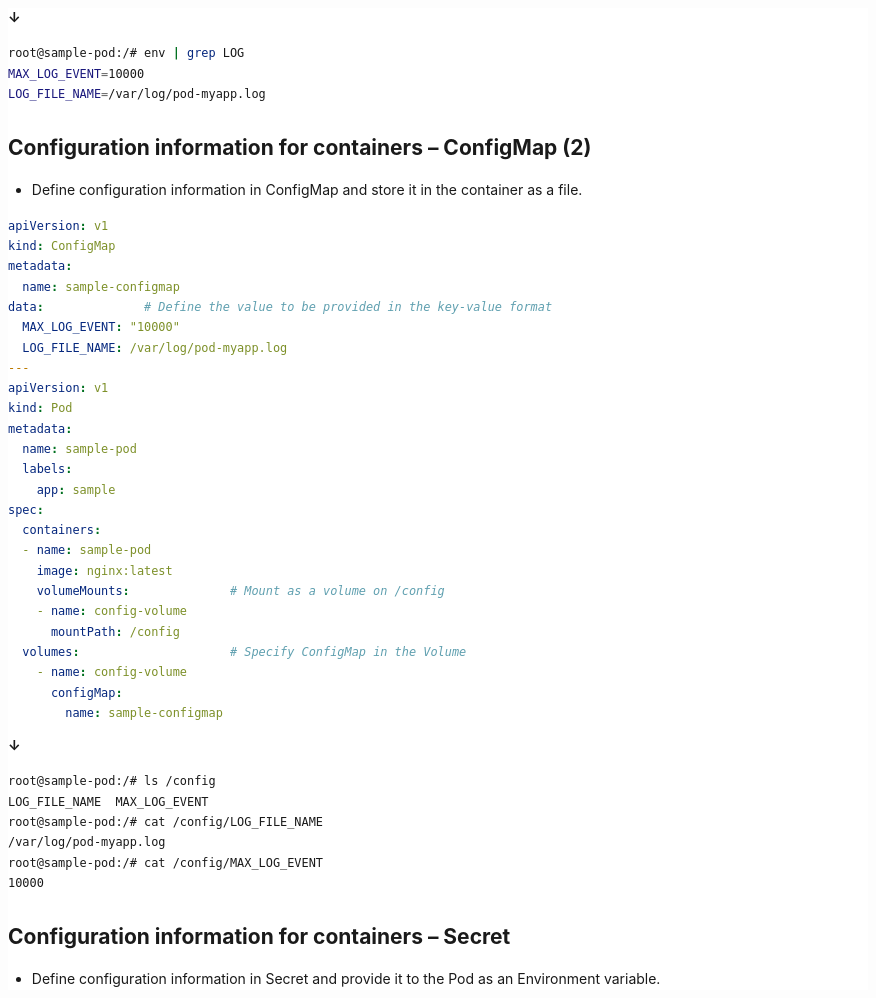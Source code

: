 **↓**

```sh
root@sample-pod:/# env | grep LOG
MAX_LOG_EVENT=10000
LOG_FILE_NAME=/var/log/pod-myapp.log
```

## Configuration information for containers – ConfigMap (2)

* Define configuration information in ConfigMap and store it in the container as a file.

```yaml
apiVersion: v1
kind: ConfigMap
metadata:
  name: sample-configmap
data:              # Define the value to be provided in the key-value format
  MAX_LOG_EVENT: "10000"
  LOG_FILE_NAME: /var/log/pod-myapp.log
---
apiVersion: v1
kind: Pod
metadata:
  name: sample-pod
  labels:
    app: sample
spec:
  containers:
  - name: sample-pod
    image: nginx:latest
    volumeMounts:              # Mount as a volume on /config
    - name: config-volume
      mountPath: /config 
  volumes:                     # Specify ConfigMap in the Volume
    - name: config-volume
      configMap:
        name: sample-configmap 
```

**↓**

```sh
root@sample-pod:/# ls /config
LOG_FILE_NAME  MAX_LOG_EVENT
root@sample-pod:/# cat /config/LOG_FILE_NAME
/var/log/pod-myapp.log
root@sample-pod:/# cat /config/MAX_LOG_EVENT
10000
```

## Configuration information for containers – Secret

* Define configuration information in Secret and provide it to the Pod as an Environment variable.
